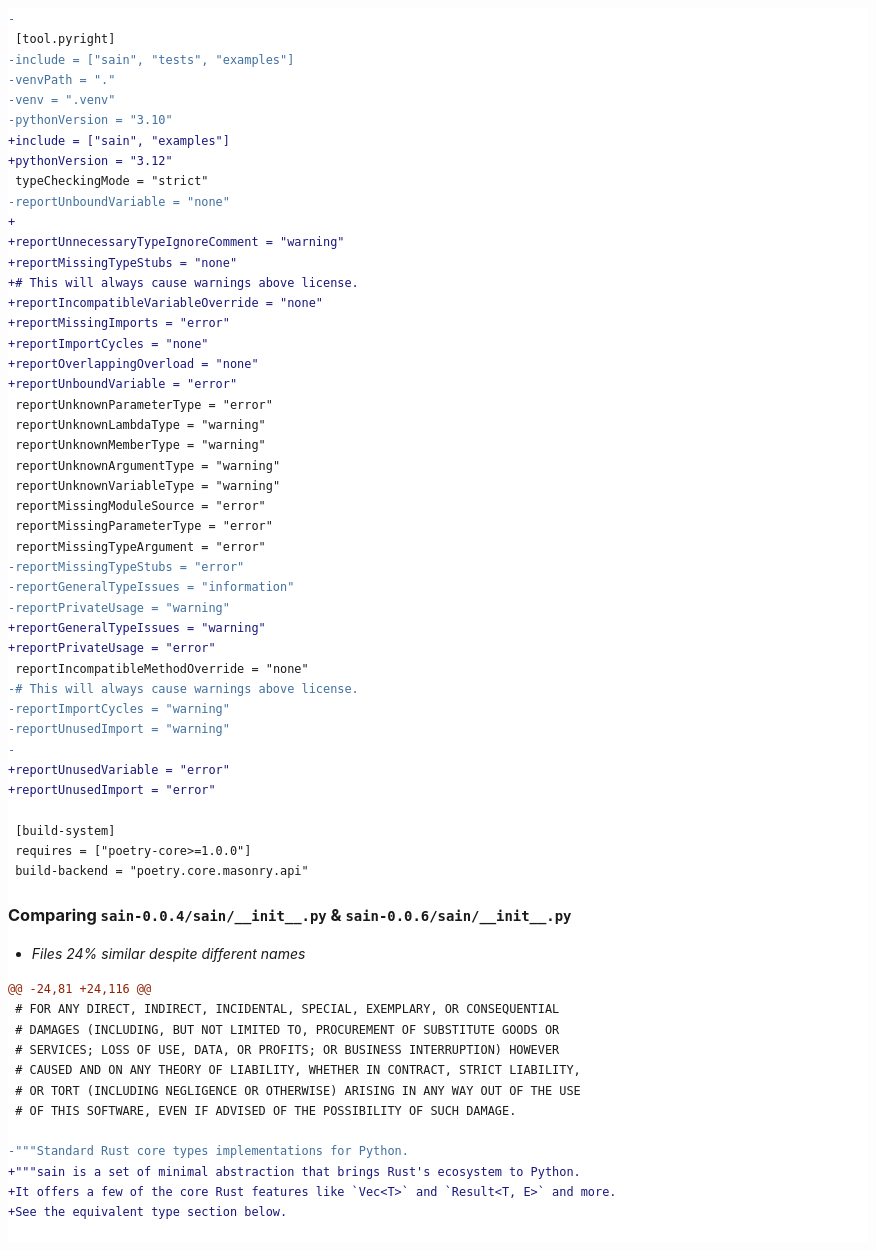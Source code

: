 ```diff
-
 [tool.pyright]
-include = ["sain", "tests", "examples"]
-venvPath = "."
-venv = ".venv"
-pythonVersion = "3.10"
+include = ["sain", "examples"]
+pythonVersion = "3.12"
 typeCheckingMode = "strict"
-reportUnboundVariable = "none"
+
+reportUnnecessaryTypeIgnoreComment = "warning"
+reportMissingTypeStubs = "none"
+# This will always cause warnings above license.
+reportIncompatibleVariableOverride = "none"
+reportMissingImports = "error"
+reportImportCycles = "none"
+reportOverlappingOverload = "none"
+reportUnboundVariable = "error"
 reportUnknownParameterType = "error"
 reportUnknownLambdaType = "warning"
 reportUnknownMemberType = "warning"
 reportUnknownArgumentType = "warning"
 reportUnknownVariableType = "warning"
 reportMissingModuleSource = "error"
 reportMissingParameterType = "error"
 reportMissingTypeArgument = "error"
-reportMissingTypeStubs = "error"
-reportGeneralTypeIssues = "information"
-reportPrivateUsage = "warning"
+reportGeneralTypeIssues = "warning"
+reportPrivateUsage = "error"
 reportIncompatibleMethodOverride = "none"
-# This will always cause warnings above license.
-reportImportCycles = "warning"
-reportUnusedImport = "warning"
-
+reportUnusedVariable = "error"
+reportUnusedImport = "error"
 
 [build-system]
 requires = ["poetry-core>=1.0.0"]
 build-backend = "poetry.core.masonry.api"
```

### Comparing `sain-0.0.4/sain/__init__.py` & `sain-0.0.6/sain/__init__.py`

 * *Files 24% similar despite different names*

```diff
@@ -24,81 +24,116 @@
 # FOR ANY DIRECT, INDIRECT, INCIDENTAL, SPECIAL, EXEMPLARY, OR CONSEQUENTIAL
 # DAMAGES (INCLUDING, BUT NOT LIMITED TO, PROCUREMENT OF SUBSTITUTE GOODS OR
 # SERVICES; LOSS OF USE, DATA, OR PROFITS; OR BUSINESS INTERRUPTION) HOWEVER
 # CAUSED AND ON ANY THEORY OF LIABILITY, WHETHER IN CONTRACT, STRICT LIABILITY,
 # OR TORT (INCLUDING NEGLIGENCE OR OTHERWISE) ARISING IN ANY WAY OUT OF THE USE
 # OF THIS SOFTWARE, EVEN IF ADVISED OF THE POSSIBILITY OF SUCH DAMAGE.
 
-"""Standard Rust core types implementations for Python.
+"""sain is a set of minimal abstraction that brings Rust's ecosystem to Python.
+It offers a few of the core Rust features like `Vec<T>` and `Result<T, E>` and more.
+See the equivalent type section below.
 
```